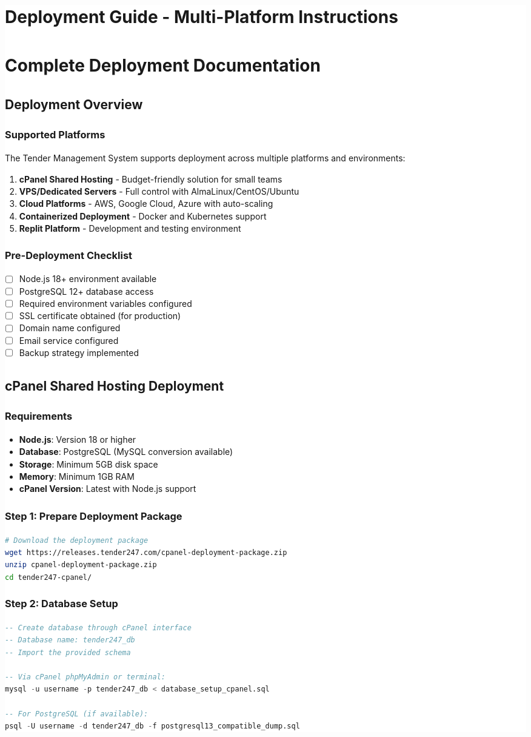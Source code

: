 # Deployment Guide - Multi-Platform Instructions
# Complete Deployment Documentation

## Deployment Overview

### Supported Platforms
The Tender Management System supports deployment across multiple platforms and environments:

1. **cPanel Shared Hosting** - Budget-friendly solution for small teams
2. **VPS/Dedicated Servers** - Full control with AlmaLinux/CentOS/Ubuntu
3. **Cloud Platforms** - AWS, Google Cloud, Azure with auto-scaling
4. **Containerized Deployment** - Docker and Kubernetes support
5. **Replit Platform** - Development and testing environment

### Pre-Deployment Checklist
- [ ] Node.js 18+ environment available
- [ ] PostgreSQL 12+ database access
- [ ] Required environment variables configured
- [ ] SSL certificate obtained (for production)
- [ ] Domain name configured
- [ ] Email service configured
- [ ] Backup strategy implemented

## cPanel Shared Hosting Deployment

### Requirements
- **Node.js**: Version 18 or higher
- **Database**: PostgreSQL (MySQL conversion available)
- **Storage**: Minimum 5GB disk space
- **Memory**: Minimum 1GB RAM
- **cPanel Version**: Latest with Node.js support

### Step 1: Prepare Deployment Package
```bash
# Download the deployment package
wget https://releases.tender247.com/cpanel-deployment-package.zip
unzip cpanel-deployment-package.zip
cd tender247-cpanel/
```

### Step 2: Database Setup
```sql
-- Create database through cPanel interface
-- Database name: tender247_db
-- Import the provided schema

-- Via cPanel phpMyAdmin or terminal:
mysql -u username -p tender247_db < database_setup_cpanel.sql

-- For PostgreSQL (if available):
psql -U username -d tender247_db -f postgresql13_compatible_dump.sql
```
